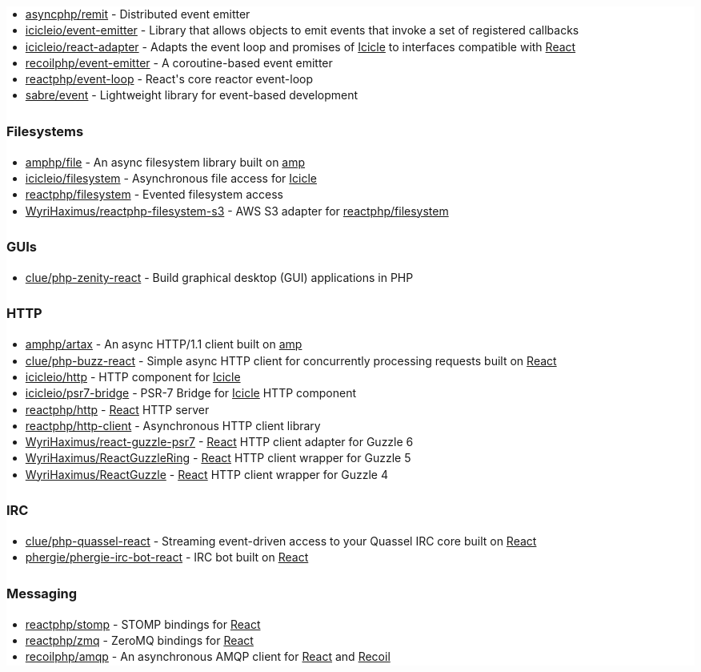 * [asyncphp/remit](https://github.com/asyncphp/remit) - Distributed event emitter
* [icicleio/event-emitter](https://github.com/icicleio/event-emitter) - Library that allows objects to emit events that invoke a set of registered callbacks
* [icicleio/react-adapter](https://github.com/icicleio/react-adapter) - Adapts the event loop and promises of [Icicle](#icicle) to interfaces compatible with [React](#react)
* [recoilphp/event-emitter](https://github.com/recoilphp/event-emitter) - A coroutine-based event emitter
* [reactphp/event-loop](https://github.com/reactphp/event-loop) - React's core reactor event-loop
* [sabre/event](http://sabre.io/event/) - Lightweight library for event-based development

### Filesystems

* [amphp/file](https://github.com/amphp/file) - An async filesystem library built on [amp](#amphp)
* [icicleio/filesystem](https://github.com/icicleio/filesystem) - Asynchronous file access for [Icicle](#icicle)
* [reactphp/filesystem](https://github.com/reactphp/filesystem) - Evented filesystem access
* [WyriHaximus/reactphp-filesystem-s3](https://github.com/WyriHaximus/reactphp-filesystem-s3) - AWS S3 adapter for [reactphp/filesystem](https://github.com/reactphp/filesystem)

### GUIs

* [clue/php-zenity-react](https://github.com/clue/php-zenity-react) - Build graphical desktop (GUI) applications in PHP

### HTTP

* [amphp/artax](https://github.com/amphp/artax) - An async HTTP/1.1 client built on [amp](#amphp)
* [clue/php-buzz-react](https://github.com/clue/php-buzz-react) - Simple async HTTP client for concurrently processing requests built on [React](#react)
* [icicleio/http](https://github.com/icicleio/http) - HTTP component for [Icicle](#icicle)
* [icicleio/psr7-bridge](https://github.com/icicleio/psr7-bridge) - PSR-7 Bridge for [Icicle](#icicle) HTTP component
* [reactphp/http](https://github.com/reactphp/http) - [React](#react) HTTP server
* [reactphp/http-client](https://github.com/reactphp/http-client) - Asynchronous HTTP client library
* [WyriHaximus/react-guzzle-psr7](https://github.com/WyriHaximus/react-guzzle-psr7) - [React](#react) HTTP client adapter for Guzzle 6
* [WyriHaximus/ReactGuzzleRing](https://github.com/WyriHaximus/ReactGuzzleRing) - [React](#react) HTTP client wrapper for Guzzle 5
* [WyriHaximus/ReactGuzzle](https://github.com/WyriHaximus/ReactGuzzle) - [React](#react) HTTP client wrapper for Guzzle 4

### IRC

* [clue/php-quassel-react](https://github.com/clue/php-quassel-react) - Streaming event-driven access to your Quassel IRC core built on [React](#react)
* [phergie/phergie-irc-bot-react](https://github.com/phergie/phergie-irc-bot-react) - IRC bot built on [React](#react)

### Messaging

* [reactphp/stomp](https://github.com/reactphp/stomp) - STOMP bindings for [React](#react)
* [reactphp/zmq](https://github.com/reactphp/zmq) - ZeroMQ bindings for [React](#react)
* [recoilphp/amqp](https://github.com/recoilphp/amqp) - An asynchronous AMQP client for [React](#react) and [Recoil](#recoil)
